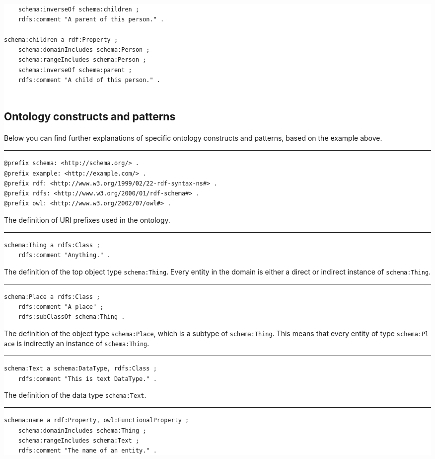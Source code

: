 ```
    schema:inverseOf schema:children ;
    rdfs:comment "A parent of this person." .

schema:children a rdf:Property ;
    schema:domainIncludes schema:Person ;
    schema:rangeIncludes schema:Person ;
    schema:inverseOf schema:parent ;
    rdfs:comment "A child of this person." .
    
```

## Ontology constructs and patterns

Below you can find further explanations of specific ontology constructs and patterns, based on the example above.

---
```
@prefix schema: <http://schema.org/> .
@prefix example: <http://example.com/> .
@prefix rdf: <http://www.w3.org/1999/02/22-rdf-syntax-ns#> .
@prefix rdfs: <http://www.w3.org/2000/01/rdf-schema#> .
@prefix owl: <http://www.w3.org/2002/07/owl#> .
```
The definition of URI prefixes used in the ontology.

---
```
schema:Thing a rdfs:Class ;
    rdfs:comment "Anything." .
```

The definition of the top object type `schema:Thing`. Every entity in the domain is either a direct or indirect instance of `schema:Thing`.

---
```
schema:Place a rdfs:Class ;
    rdfs:comment "A place" ;
    rdfs:subClassOf schema:Thing .
```
The definition of the object type `schema:Place`, which is a subtype of `schema:Thing`. This means that every entity of type `schema:Place` is indirectly an instance of `schema:Thing`. 

---
```
schema:Text a schema:DataType, rdfs:Class ;
    rdfs:comment "This is text DataType." .
```

The definition of the data type `schema:Text`. 

---
```
schema:name a rdf:Property, owl:FunctionalProperty ;
    schema:domainIncludes schema:Thing ;
    schema:rangeIncludes schema:Text ;
    rdfs:comment "The name of an entity." .
```

